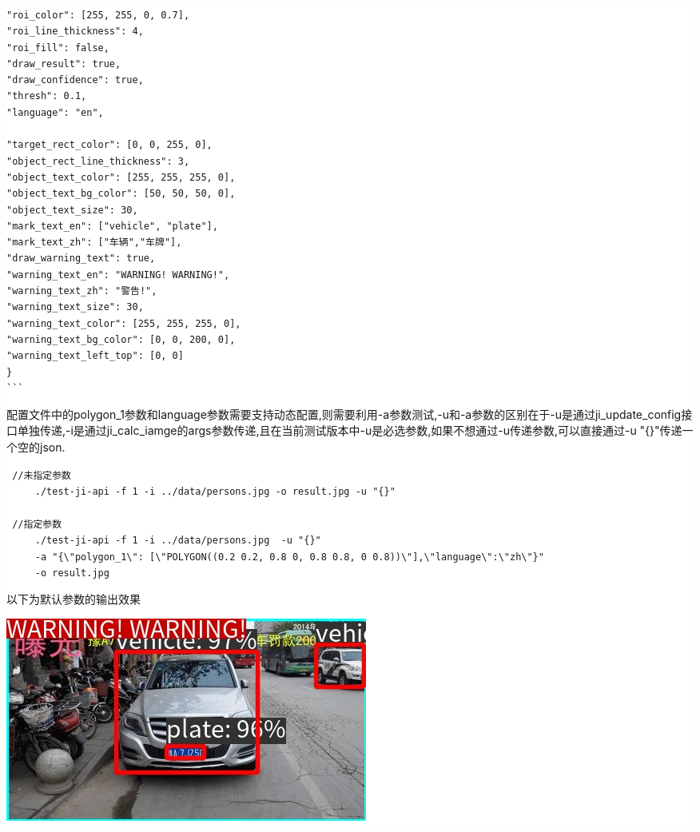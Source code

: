     "roi_color": [255, 255, 0, 0.7],
    "roi_line_thickness": 4,
    "roi_fill": false,
    "draw_result": true,
    "draw_confidence": true,
    "thresh": 0.1,
    "language": "en",

    "target_rect_color": [0, 0, 255, 0],
    "object_rect_line_thickness": 3,
    "object_text_color": [255, 255, 255, 0],
    "object_text_bg_color": [50, 50, 50, 0],
    "object_text_size": 30,
    "mark_text_en": ["vehicle", "plate"],
    "mark_text_zh": ["车辆","车牌"],
    "draw_warning_text": true,
    "warning_text_en": "WARNING! WARNING!",
    "warning_text_zh": "警告!",
    "warning_text_size": 30,
    "warning_text_color": [255, 255, 255, 0],
    "warning_text_bg_color": [0, 0, 200, 0],
    "warning_text_left_top": [0, 0]
    }
    ```

配置文件中的polygon_1参数和language参数需要支持动态配置,则需要利用-a参数测试,-u和-a参数的区别在于-u是通过ji_update_config接口单独传递,-i是通过ji_calc_iamge的args参数传递,且在当前测试版本中-u是必选参数,如果不想通过-u传递参数,可以直接通过-u "{}"传递一个空的json.
   ```
    //未指定参数
        ./test-ji-api -f 1 -i ../data/persons.jpg -o result.jpg -u "{}"

    //指定参数
        ./test-ji-api -f 1 -i ../data/persons.jpg  -u "{}"
        -a "{\"polygon_1\": [\"POLYGON((0.2 0.2, 0.8 0, 0.8 0.8, 0 0.8))\"],\"language\":\"zh\"}"
        -o result.jpg
   ```
以下为默认参数的输出效果  

![alt 默认参数](doc/figure1.jpg)
